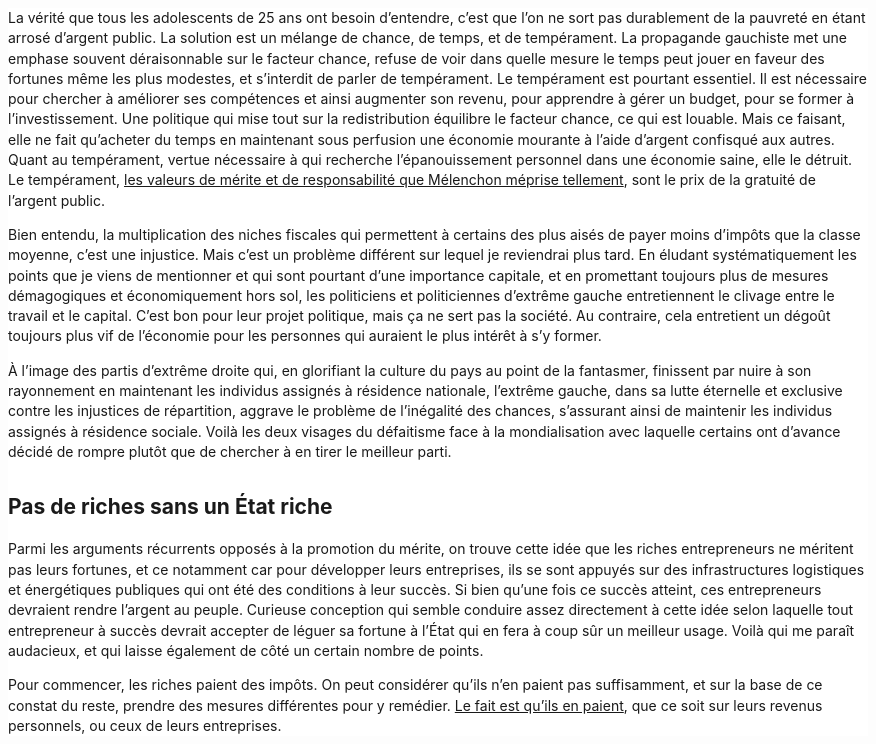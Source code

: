 La vérité que tous les adolescents de 25 ans ont besoin d’entendre, c’est que l’on ne sort pas durablement de la pauvreté en étant arrosé d’argent public.
La solution est un mélange de chance, de temps, et de tempérament.
La propagande gauchiste met une emphase souvent déraisonnable sur le facteur chance, refuse de voir dans quelle mesure le temps peut jouer en faveur des fortunes même les plus modestes, et s’interdit de parler de tempérament.
Le tempérament est pourtant essentiel. Il est nécessaire pour chercher à améliorer ses compétences et ainsi augmenter son revenu, pour apprendre à gérer un budget, pour se former à l’investissement.
Une politique qui mise tout sur la redistribution équilibre le facteur chance, ce qui est louable.
Mais ce faisant, elle ne fait qu’acheter du temps en maintenant sous perfusion une économie mourante à l’aide d’argent confisqué aux autres.
Quant au tempérament, vertue nécessaire à qui recherche l’épanouissement personnel dans une économie saine, elle le détruit.
Le tempérament, [les valeurs de mérite et de responsabilité que Mélenchon méprise tellement](https://www.aubm.net/fr/posts/melenchon-m-a-insulte-et-je-le-vis-bien/), sont le prix de la gratuité de l’argent public.

Bien entendu, la multiplication des niches fiscales qui permettent à certains des plus aisés de payer moins d’impôts que la classe moyenne, c’est une injustice.
Mais c’est un problème différent sur lequel je reviendrai plus tard.
En éludant systématiquement les points que je viens de mentionner et qui sont pourtant d’une importance capitale, et en promettant toujours plus de mesures démagogiques et économiquement hors sol, les politiciens et politiciennes d’extrême gauche entretiennent le clivage entre le travail et le capital.
C’est bon pour leur projet politique, mais ça ne sert pas la société.
Au contraire, cela entretient un dégoût toujours plus vif de l’économie pour les personnes qui auraient le plus intérêt à s’y former.

À l’image des partis d’extrême droite qui, en glorifiant la culture du pays au point de la fantasmer, finissent par nuire à son rayonnement en maintenant les individus assignés à résidence nationale, l’extrême gauche, dans sa lutte éternelle et exclusive contre les injustices de répartition, aggrave le problème de l’inégalité des chances, s’assurant ainsi de maintenir les individus assignés à résidence sociale.
Voilà les deux visages du défaitisme face à la mondialisation avec laquelle certains ont d’avance décidé de rompre plutôt que de chercher à en tirer le meilleur parti.

## Pas de riches sans un État riche

Parmi les arguments récurrents opposés à la promotion du mérite, on trouve cette idée que les riches entrepreneurs ne méritent pas leurs fortunes, et ce notamment car pour développer leurs entreprises, ils se sont appuyés sur des infrastructures logistiques et énergétiques publiques qui ont été des conditions à leur succès.
Si bien qu’une fois ce succès atteint, ces entrepreneurs devraient rendre l’argent au peuple.
Curieuse conception qui semble conduire assez directement à cette idée selon laquelle tout entrepreneur à succès devrait accepter de léguer sa fortune à l’État qui en fera à coup sûr un meilleur usage.
Voilà qui me paraît audacieux, et qui laisse également de côté un certain nombre de points.

Pour commencer, les riches paient des impôts.
On peut considérer qu’ils n’en paient pas suffisamment, et sur la base de ce constat du reste, prendre des mesures différentes pour y remédier.
[Le fait est qu’ils en paient](https://www.youtube.com/watch?v=FTqUpolCvpk), que ce soit sur leurs revenus personnels, ou ceux de leurs entreprises.
